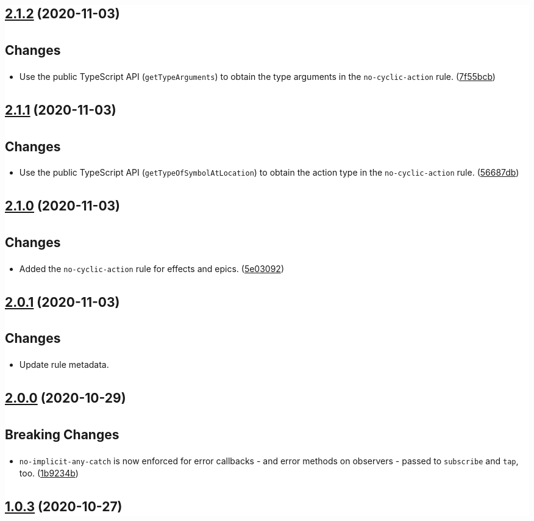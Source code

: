 <a name="2.1.2"></a>
## [2.1.2](https://github.com/cartant/eslint-plugin-rxjs/compare/v2.1.1...v2.1.2) (2020-11-03)

## Changes

* Use the public TypeScript API (`getTypeArguments`) to obtain the type arguments in the `no-cyclic-action` rule. ([7f55bcb](https://github.com/cartant/eslint-plugin-rxjs/commit/7f55bcb))

<a name="2.1.1"></a>
## [2.1.1](https://github.com/cartant/eslint-plugin-rxjs/compare/v2.1.0...v2.1.1) (2020-11-03)

## Changes

* Use the public TypeScript API (`getTypeOfSymbolAtLocation`) to obtain the action type in the `no-cyclic-action` rule. ([56687db](https://github.com/cartant/eslint-plugin-rxjs/commit/56687db))

<a name="2.1.0"></a>
## [2.1.0](https://github.com/cartant/eslint-plugin-rxjs/compare/v2.0.1...v2.1.0) (2020-11-03)

## Changes

* Added the `no-cyclic-action` rule for effects and epics. ([5e03092](https://github.com/cartant/eslint-plugin-rxjs/commit/5e03092))

<a name="2.0.1"></a>
## [2.0.1](https://github.com/cartant/eslint-plugin-rxjs/compare/v2.0.0...v2.0.1) (2020-11-03)

## Changes

* Update rule metadata.

<a name="2.0.0"></a>
## [2.0.0](https://github.com/cartant/eslint-plugin-rxjs/compare/v1.0.3...v2.0.0) (2020-10-29)

## Breaking Changes

* `no-implicit-any-catch` is now enforced for error callbacks - and error methods on observers - passed to `subscribe` and `tap`, too. ([1b9234b](https://github.com/cartant/eslint-plugin-rxjs/commit/1b9234b))

<a name="1.0.3"></a>
## [1.0.3](https://github.com/cartant/eslint-plugin-rxjs/compare/v1.0.2...v1.0.3) (2020-10-27)
